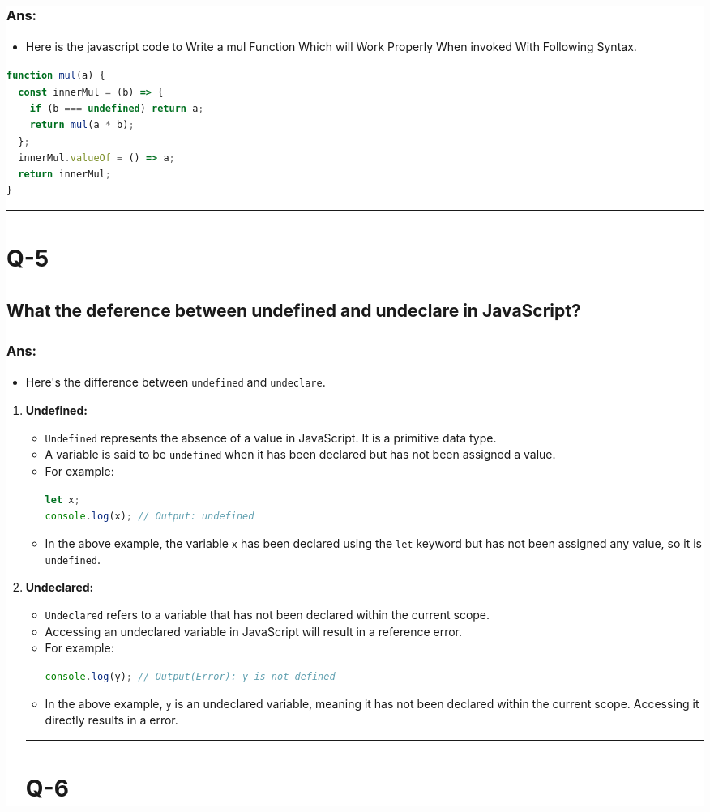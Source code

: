   ### Ans:

- Here is the javascript code to Write a mul Function Which will Work Properly When invoked With Following Syntax.

```javascript
function mul(a) {
  const innerMul = (b) => {
    if (b === undefined) return a;
    return mul(a * b);
  };
  innerMul.valueOf = () => a;
  return innerMul;
}
```

   <hr>

# Q-5

## What the deference between undefined and undeclare in JavaScript?

### Ans:

- Here's the difference between `undefined` and `undeclare`.

1. **Undefined:**

   - `Undefined` represents the absence of a value in JavaScript. It is a primitive data type.
   - A variable is said to be `undefined` when it has been declared but has not been assigned a value.
   - For example:
     ```javascript
     let x;
     console.log(x); // Output: undefined
     ```
   - In the above example, the variable `x` has been declared using the `let` keyword but has not been assigned any value, so it is `undefined`.

2. **Undeclared:**

   - `Undeclared` refers to a variable that has not been declared within the current scope.
   - Accessing an undeclared variable in JavaScript will result in a reference error.
   - For example:
     ```javascript
     console.log(y); // Output(Error): y is not defined
     ```
   - In the above example, `y` is an undeclared variable, meaning it has not been declared within the current scope. Accessing it directly results in a error.
   <hr>

   # Q-6

